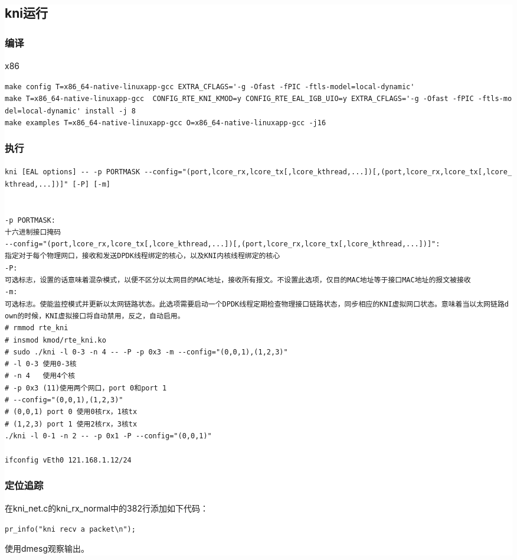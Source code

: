 ## kni运行

### 编译

x86

```
make config T=x86_64-native-linuxapp-gcc EXTRA_CFLAGS='-g -Ofast -fPIC -ftls-model=local-dynamic'
make T=x86_64-native-linuxapp-gcc  CONFIG_RTE_KNI_KMOD=y CONFIG_RTE_EAL_IGB_UIO=y EXTRA_CFLAGS='-g -Ofast -fPIC -ftls-model=local-dynamic' install -j 8
make examples T=x86_64-native-linuxapp-gcc O=x86_64-native-linuxapp-gcc -j16
```

### 执行

```
kni [EAL options] -- -p PORTMASK --config="(port,lcore_rx,lcore_tx[,lcore_kthread,...])[,(port,lcore_rx,lcore_tx[,lcore_kthread,...])]" [-P] [-m]


-p PORTMASK:
十六进制接口掩码
--config="(port,lcore_rx,lcore_tx[,lcore_kthread,...])[,(port,lcore_rx,lcore_tx[,lcore_kthread,...])]":
指定对于每个物理网口，接收和发送DPDK线程绑定的核心，以及KNI内核线程绑定的核心
-P:
可选标志，设置的话意味着混杂模式，以便不区分以太网目的MAC地址，接收所有报文。不设置此选项，仅目的MAC地址等于接口MAC地址的报文被接收
-m:
可选标志。使能监控模式并更新以太网链路状态。此选项需要启动一个DPDK线程定期检查物理接口链路状态，同步相应的KNI虚拟网口状态。意味着当以太网链路down的时候，KNI虚拟接口将自动禁用，反之，自动启用。
# rmmod rte_kni
# insmod kmod/rte_kni.ko
# sudo ./kni -l 0-3 -n 4 -- -P -p 0x3 -m --config="(0,0,1),(1,2,3)"
# -l 0-3 使用0-3核
# -n 4   使用4个核
# -p 0x3 (11)使用两个网口，port 0和port 1
# --config="(0,0,1),(1,2,3)" 
# (0,0,1) port 0 使用0核rx，1核tx
# (1,2,3) port 1 使用2核rx，3核tx
./kni -l 0-1 -n 2 -- -p 0x1 -P --config="(0,0,1)"

ifconfig vEth0 121.168.1.12/24
```

### 定位追踪

在kni_net.c的kni_rx_normal中的382行添加如下代码：

```
pr_info("kni recv a packet\n");
```

使用dmesg观察输出。

